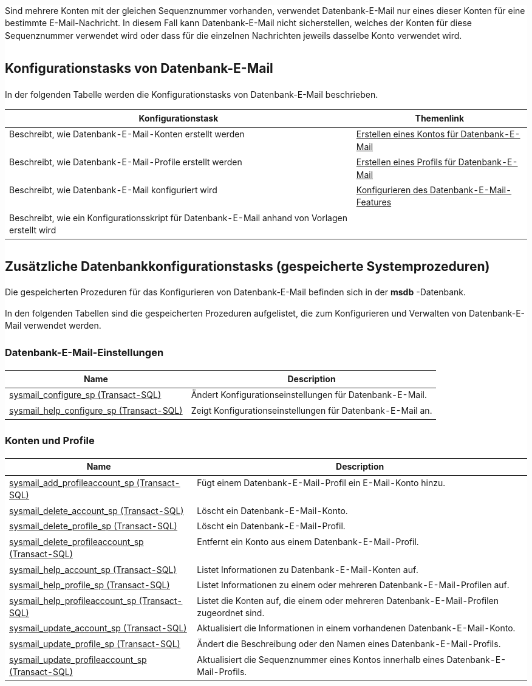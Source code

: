  Sind mehrere Konten mit der gleichen Sequenznummer vorhanden, verwendet Datenbank-E-Mail nur eines dieser Konten für eine bestimmte E-Mail-Nachricht. In diesem Fall kann Datenbank-E-Mail nicht sicherstellen, welches der Konten für diese Sequenznummer verwendet wird oder dass für die einzelnen Nachrichten jeweils dasselbe Konto verwendet wird.  
  
  
##  <a name="RelatedTasks"></a> Konfigurationstasks von Datenbank-E-Mail  
 In der folgenden Tabelle werden die Konfigurationstasks von Datenbank-E-Mail beschrieben.  
  
|Konfigurationstask|Themenlink|  
|------------------------|----------------|  
|Beschreibt, wie Datenbank-E-Mail-Konten erstellt werden|[Erstellen eines Kontos für Datenbank-E-Mail](../../relational-databases/database-mail/create-a-database-mail-account.md)|  
|Beschreibt, wie Datenbank-E-Mail-Profile erstellt werden|[Erstellen eines Profils für Datenbank-E-Mail](../../relational-databases/database-mail/create-a-database-mail-profile.md)|  
|Beschreibt, wie Datenbank-E-Mail konfiguriert wird|[Konfigurieren des Datenbank-E-Mail-Features](../../relational-databases/database-mail/configure-database-mail.md)|  
|Beschreibt, wie ein Konfigurationsskript für Datenbank-E-Mail anhand von Vorlagen erstellt wird||  
  
  
##  <a name="Add_Tasks"></a> Zusätzliche Datenbankkonfigurationstasks (gespeicherte Systemprozeduren)  
 Die gespeicherten Prozeduren für das Konfigurieren von Datenbank-E-Mail befinden sich in der **msdb** -Datenbank.  
  
 In den folgenden Tabellen sind die gespeicherten Prozeduren aufgelistet, die zum Konfigurieren und Verwalten von Datenbank-E-Mail verwendet werden.  
  
### <a name="database-mail-settings"></a>Datenbank-E-Mail-Einstellungen  
  
|Name|Description|  
|----------|-----------------|  
|[sysmail_configure_sp (Transact-SQL)](../../relational-databases/system-stored-procedures/sysmail-configure-sp-transact-sql.md)|Ändert Konfigurationseinstellungen für Datenbank-E-Mail.|  
|[sysmail_help_configure_sp (Transact-SQL)](../../relational-databases/system-stored-procedures/sysmail-help-configure-sp-transact-sql.md)|Zeigt Konfigurationseinstellungen für Datenbank-E-Mail an.|  
  
### <a name="accounts-and-profiles"></a>Konten und Profile  
  
|Name|Description|  
|----------|-----------------|  
|[sysmail_add_profileaccount_sp (Transact-SQL)](../../relational-databases/system-stored-procedures/sysmail-add-profileaccount-sp-transact-sql.md)|Fügt einem Datenbank-E-Mail-Profil ein E-Mail-Konto hinzu.|  
|[sysmail_delete_account_sp (Transact-SQL)](../../relational-databases/system-stored-procedures/sysmail-delete-account-sp-transact-sql.md)|Löscht ein Datenbank-E-Mail-Konto.|  
|[sysmail_delete_profile_sp (Transact-SQL)](../../relational-databases/system-stored-procedures/sysmail-delete-profile-sp-transact-sql.md)|Löscht ein Datenbank-E-Mail-Profil.|  
|[sysmail_delete_profileaccount_sp (Transact-SQL)](../../relational-databases/system-stored-procedures/sysmail-delete-profileaccount-sp-transact-sql.md)|Entfernt ein Konto aus einem Datenbank-E-Mail-Profil.|  
|[sysmail_help_account_sp (Transact-SQL)](../../relational-databases/system-stored-procedures/sysmail-help-account-sp-transact-sql.md)|Listet Informationen zu Datenbank-E-Mail-Konten auf.|  
|[sysmail_help_profile_sp (Transact-SQL)](../../relational-databases/system-stored-procedures/sysmail-help-profile-sp-transact-sql.md)|Listet Informationen zu einem oder mehreren Datenbank-E-Mail-Profilen auf.|  
|[sysmail_help_profileaccount_sp (Transact-SQL)](../../relational-databases/system-stored-procedures/sysmail-help-profileaccount-sp-transact-sql.md)|Listet die Konten auf, die einem oder mehreren Datenbank-E-Mail-Profilen zugeordnet sind.|  
|[sysmail_update_account_sp (Transact-SQL)](../../relational-databases/system-stored-procedures/sysmail-update-account-sp-transact-sql.md)|Aktualisiert die Informationen in einem vorhandenen Datenbank-E-Mail-Konto.|  
|[sysmail_update_profile_sp (Transact-SQL)](../../relational-databases/system-stored-procedures/sysmail-update-profile-sp-transact-sql.md)|Ändert die Beschreibung oder den Namen eines Datenbank-E-Mail-Profils.|  
|[sysmail_update_profileaccount_sp (Transact-SQL)](../../relational-databases/system-stored-procedures/sysmail-update-profileaccount-sp-transact-sql.md)|Aktualisiert die Sequenznummer eines Kontos innerhalb eines Datenbank-E-Mail-Profils.|  
  